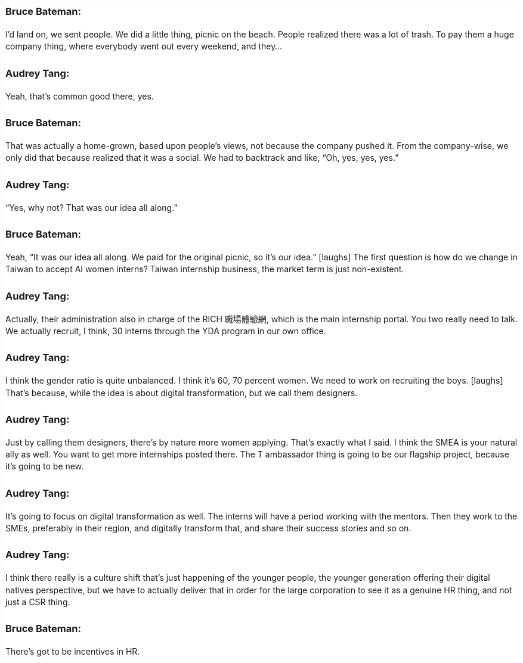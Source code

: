 ### Bruce Bateman:
I’d land on, we sent people. We did a little thing, picnic on the beach. People realized there was a lot of trash. To pay them a huge company thing, where everybody went out every weekend, and they…

### Audrey Tang:
Yeah, that’s common good there, yes.

### Bruce Bateman:
That was actually a home-grown, based upon people’s views, not because the company pushed it. From the company-wise, we only did that because realized that it was a social. We had to backtrack and like, “Oh, yes, yes, yes.”

### Audrey Tang:
“Yes, why not? That was our idea all along.”

### Bruce Bateman:
Yeah, “It was our idea all along. We paid for the original picnic, so it’s our idea.” \[laughs\] The first question is how do we change in Taiwan to accept AI women interns? Taiwan internship business, the market term is just non-existent.

### Audrey Tang:
Actually, their administration also in charge of the RICH 職場體驗網, which is the main internship portal. You two really need to talk. We actually recruit, I think, 30 interns through the YDA program in our own office.

### Audrey Tang:
I think the gender ratio is quite unbalanced. I think it’s 60, 70 percent women. We need to work on recruiting the boys. \[laughs\] That’s because, while the idea is about digital transformation, but we call them designers.

### Audrey Tang:
Just by calling them designers, there’s by nature more women applying. That’s exactly what I said. I think the SMEA is your natural ally as well. You want to get more internships posted there. The T ambassador thing is going to be our flagship project, because it’s going to be new.

### Audrey Tang:
It’s going to focus on digital transformation as well. The interns will have a period working with the mentors. Then they work to the SMEs, preferably in their region, and digitally transform that, and share their success stories and so on.

### Audrey Tang:
I think there really is a culture shift that’s just happening of the younger people, the younger generation offering their digital natives perspective, but we have to actually deliver that in order for the large corporation to see it as a genuine HR thing, and not just a CSR thing.

### Bruce Bateman:
There’s got to be incentives in HR.
